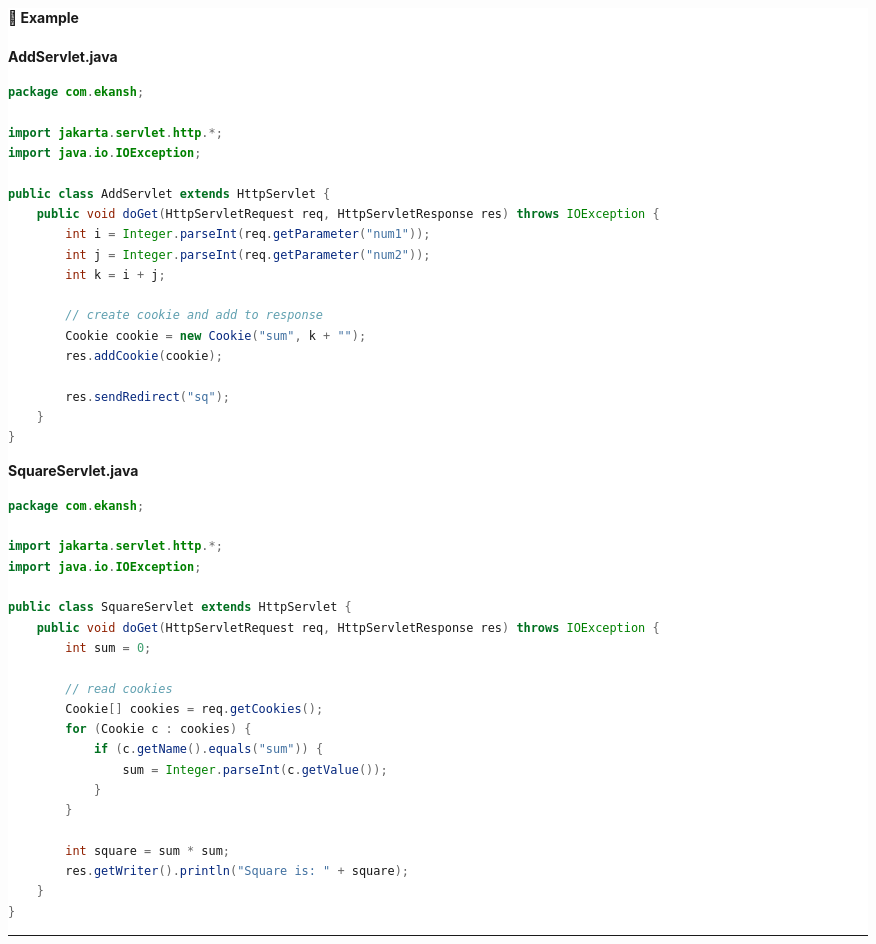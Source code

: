 
#### 📝 Example

**AddServlet.java**

```java
package com.ekansh;

import jakarta.servlet.http.*;
import java.io.IOException;

public class AddServlet extends HttpServlet {
    public void doGet(HttpServletRequest req, HttpServletResponse res) throws IOException {
        int i = Integer.parseInt(req.getParameter("num1"));
        int j = Integer.parseInt(req.getParameter("num2"));
        int k = i + j;

        // create cookie and add to response
        Cookie cookie = new Cookie("sum", k + "");
        res.addCookie(cookie);

        res.sendRedirect("sq");
    }
}
```

**SquareServlet.java**

```java
package com.ekansh;

import jakarta.servlet.http.*;
import java.io.IOException;

public class SquareServlet extends HttpServlet {
    public void doGet(HttpServletRequest req, HttpServletResponse res) throws IOException {
        int sum = 0;

        // read cookies
        Cookie[] cookies = req.getCookies();
        for (Cookie c : cookies) {
            if (c.getName().equals("sum")) {
                sum = Integer.parseInt(c.getValue());
            }
        }

        int square = sum * sum;
        res.getWriter().println("Square is: " + square);
    }
}
```

---
